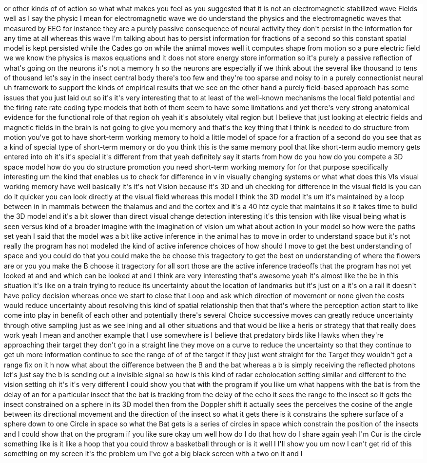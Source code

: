 or other kinds of of action so what what makes you feel as you suggested that it is not an electromagnetic stabilized wave Fields well as I say the physic I mean for electromagnetic wave we do understand the physics and the electromagnetic waves that measured by EEG for instance they are a purely passive consequence of neural activity they don't persist in the information for any time at all whereas this wave I'm talking about has to persist information for fractions of a second so this constant spatial model is kept persisted while the Cades go on while the animal moves well it computes shape from motion so a pure electric field we we know the physics is maxos equations and it does not store energy store information so it's purely a passive reflection of what's going on the neurons it's not a memory h so the neurons are especially if we think about the several like thousand to tens of thousand let's say in the insect central body there's too few and they're too sparse and noisy to in a purely connectionist neural uh framework to support the kinds of empirical results that we see on the other hand a purely field-based approach has some issues that you just laid out so it's it's very interesting that to at least of the well-known mechanisms the local field potential and the firing rate rate coding type models that both of them seem to have some limitations and yet there's very strong anatomical evidence for the functional role of that region oh yeah it's absolutely vital region but I believe that just looking at electric fields and magnetic fields in the brain is not going to give you memory and that's the key thing that I think is needed to do structure from motion you've got to have short-term working memory to hold a little model of space for a fraction of a second do you see that as a kind of special type of short-term memory or do you think this is the same memory pool that like short-term audio memory gets entered into oh it's it's special it's different from that yeah definitely say it starts from how do you how do you compete a 3D space model how do you do structure promotion you need short-term working memory for for that purpose specifically interesting um the kind that enables us to check for difference in v in visually changing systems or what what does this VIs visual working memory have well basically it's it's not Vision because it's 3D and uh checking for difference in the visual field is you can do it quicker you can look directly at the visual field whereas this model I think the 3D model it's um it's maintained by a loop between in in mammals between the thalamus and and the cortex and it's a 40 htz cycle that maintains it so it takes time to build the 3D model and it's a bit slower than direct visual change detection interesting it's this tension with like visual being what is seen versus kind of a broader imagine with the imagination of vision um what about action in your model so how were the paths set yeah I said that the model was a bit like active inference in the animal has to move in order to understand space but it's not really the program has not modeled the kind of active inference choices of how should I move to get the best understanding of space and you could do that you could make the be choose this tragectory to get the best on understanding of where the flowers are or you you make the B choose it tragectory for all sort those are the active inference tradeoffs that the program has not yet looked at and and which can be looked at and I think are very interesting that's awesome yeah it's almost like the be in this situation it's like on a train trying to reduce its uncertainty about the location of landmarks but it's just on a it's on a rail it doesn't have policy decision whereas once we start to close that Loop and ask which direction of movement or none given the costs would reduce uncertainty about resolving this kind of spatial relationship then that that's where the perception action start to like come into play in benefit of each other and potentially there's several Choice successive moves can greatly reduce uncertainty through otive sampling just as we see ining and all other situations and that would be like a heris or strategy that that really does work yeah I mean and another example that I use somewhere is I believe that predatory birds like Hawks when they're approaching their target they don't go in a straight line they move on a curve to reduce the uncertainty so that they continue to get uh more information continue to see the range of of of the target if they just went straight for the Target they wouldn't get a range fix on it h now what about the difference between the B and the bat whereas a b is simply receiving the reflected photons let's just say the b is sending out a invisible signal so how is this kind of radar echolocation setting similar and different to the vision setting oh it's it's very different I could show you that with the program if you like um what happens with the bat is from the delay of an for a particular insect that the bat is tracking from the delay of the echo it sees the range to the insect so it gets the insect constrained on a sphere in its 3D model then from the Doppler shift it actually sees the perceives the cosine of the angle between its directional movement and the direction of the insect so what it gets there is it constrains the sphere surface of a sphere down to one Circle in space so what the Bat gets is a series of circles in space which constrain the position of the insects and I could show that on the program if you like sure okay um well how do I do that how do I share again yeah I'm Cur is the circle something like is it like a hoop that you could throw a basketball through or is it well I I'll show you um now I can't get rid of this something on my screen it's the problem um I've got a big black screen with a two on it and I